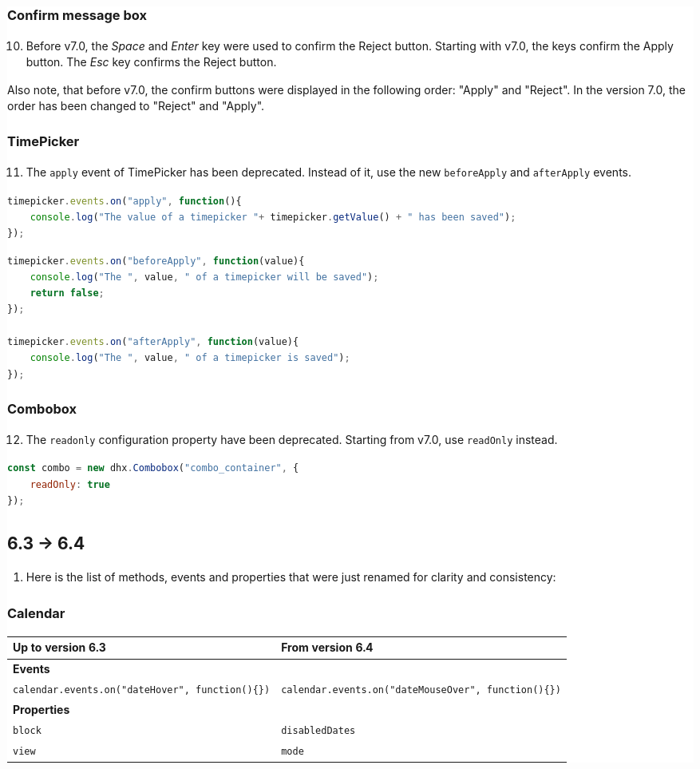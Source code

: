 ### Confirm message box

10) Before v7.0, the *Space* and *Enter* key were used to confirm the Reject button. Starting with v7.0, the keys confirm the Apply button. The *Esc* key confirms the Reject button.

Also note, that before v7.0, the confirm buttons were displayed in the following order: "Apply" and "Reject". In the version 7.0, the order has been changed to "Reject" and "Apply".

### TimePicker

11) The `apply` event of TimePicker has been deprecated. Instead of it, use the new `beforeApply` and `afterApply` events.

~~~js title="Before v7.1"
timepicker.events.on("apply", function(){
    console.log("The value of a timepicker "+ timepicker.getValue() + " has been saved");
});
~~~

~~~js title="After v7.1"
timepicker.events.on("beforeApply", function(value){
    console.log("The ", value, " of a timepicker will be saved");
    return false;
});
 
timepicker.events.on("afterApply", function(value){
    console.log("The ", value, " of a timepicker is saved");
});
~~~

### Combobox

12) The `readonly` configuration property have been deprecated. Starting from v7.0, use `readOnly` instead.

~~~js
const combo = new dhx.Combobox("combo_container", { 
    readOnly: true
});
~~~

6.3 -> 6.4
-----------------

1) Here is the list of methods, events and properties that were just renamed for clarity and consistency:

### Calendar

| Up to version 6.3                             | From version 6.4                                  |
| :-------------------------------------------- | :------------------------------------------------ |
| **Events**                                    |                                                   |
| `calendar.events.on("dateHover", function(){})` | `calendar.events.on("dateMouseOver", function(){})` |
| **Properties**                                |                                                   |
| `block`                                         | `disabledDates`                                     |
| `view`                                          | `mode`                                              |
